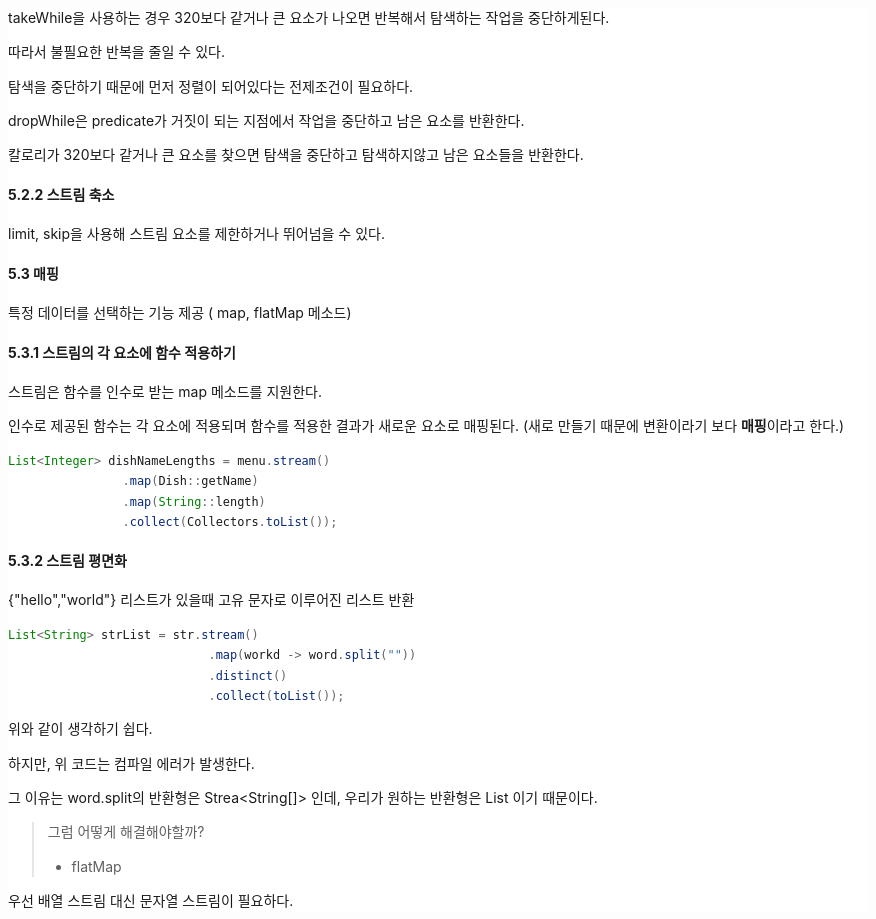 takeWhile을 사용하는 경우 320보다 같거나 큰 요소가 나오면 반복해서 탐색하는 작업을 중단하게된다.

따라서 불필요한 반복을 줄일 수 있다.

탐색을 중단하기 때문에 먼저 정렬이 되어있다는 전제조건이 필요하다.



dropWhile은 predicate가 거짓이 되는 지점에서 작업을 중단하고 남은 요소를 반환한다.

칼로리가 320보다 같거나 큰 요소를 찾으면 탐색을 중단하고 탐색하지않고 남은 요소들을 반환한다.



#### 5.2.2 스트림 축소

limit, skip을 사용해 스트림 요소를 제한하거나 뛰어넘을 수 있다.



#### 5.3 매핑

특정 데이터를 선택하는 기능 제공 ( map, flatMap 메소드)



#### 5.3.1 스트림의 각 요소에 함수 적용하기

스트림은 함수를 인수로 받는 map 메소드를 지원한다.

인수로 제공된 함수는 각 요소에 적용되며 함수를 적용한 결과가 새로운 요소로 매핑된다. (새로 만들기 때문에 변환이라기 보다 **매핑**이라고 한다.)

```java
List<Integer> dishNameLengths = menu.stream()
                .map(Dish::getName)
                .map(String::length)
                .collect(Collectors.toList());
```



#### 5.3.2 스트림 평면화

{"hello","world"} 리스트가 있을때 고유 문자로 이루어진 리스트 반환

```java
List<String> strList = str.stream()
							.map(workd -> word.split(""))
							.distinct()
							.collect(toList());
```

위와 같이 생각하기 쉽다.

하지만, 위 코드는 컴파일 에러가 발생한다.

그 이유는 word.split의 반환형은 Strea<String[]>  인데, 우리가 원하는 반환형은 List<String> 이기 때문이다.



> 그럼 어떻게 해결해야할까?
>
> - flatMap

우선 배열 스트림 대신 문자열 스트림이 필요하다.
